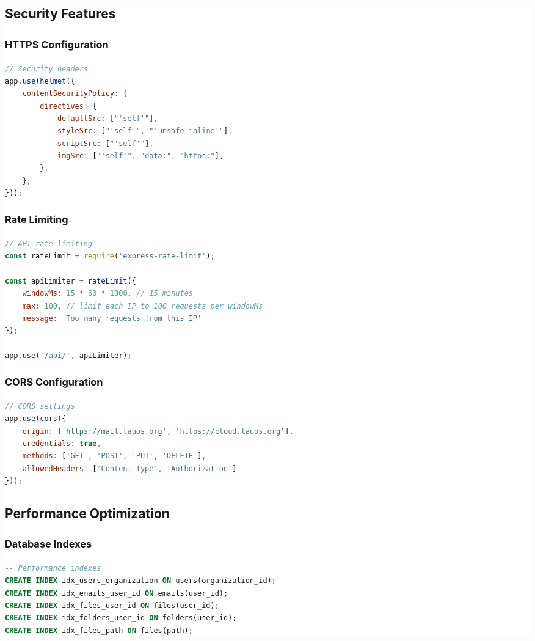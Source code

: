 ## Security Features

### HTTPS Configuration
```javascript
// Security headers
app.use(helmet({
    contentSecurityPolicy: {
        directives: {
            defaultSrc: ["'self'"],
            styleSrc: ["'self'", "'unsafe-inline'"],
            scriptSrc: ["'self'"],
            imgSrc: ["'self'", "data:", "https:"],
        },
    },
}));
```

### Rate Limiting
```javascript
// API rate limiting
const rateLimit = require('express-rate-limit');

const apiLimiter = rateLimit({
    windowMs: 15 * 60 * 1000, // 15 minutes
    max: 100, // limit each IP to 100 requests per windowMs
    message: 'Too many requests from this IP'
});

app.use('/api/', apiLimiter);
```

### CORS Configuration
```javascript
// CORS settings
app.use(cors({
    origin: ['https://mail.tauos.org', 'https://cloud.tauos.org'],
    credentials: true,
    methods: ['GET', 'POST', 'PUT', 'DELETE'],
    allowedHeaders: ['Content-Type', 'Authorization']
}));
```

## Performance Optimization

### Database Indexes
```sql
-- Performance indexes
CREATE INDEX idx_users_organization ON users(organization_id);
CREATE INDEX idx_emails_user_id ON emails(user_id);
CREATE INDEX idx_files_user_id ON files(user_id);
CREATE INDEX idx_folders_user_id ON folders(user_id);
CREATE INDEX idx_files_path ON files(path);
```
